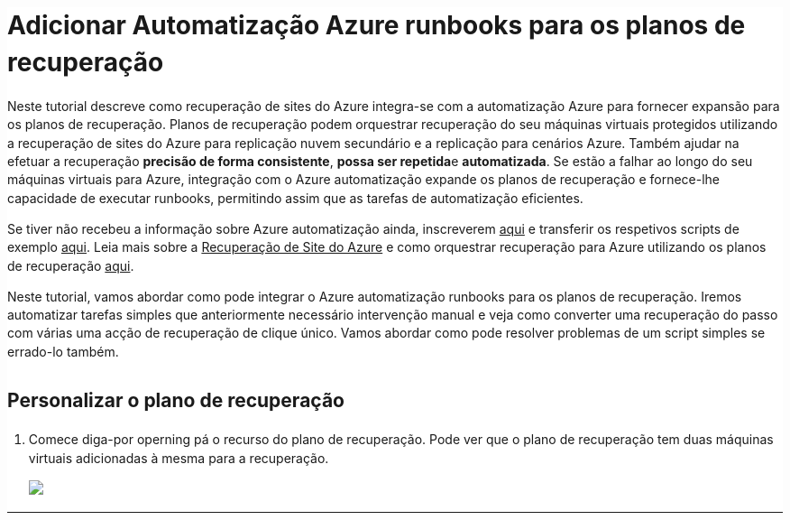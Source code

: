 <properties
   pageTitle="Adicionar Automatização Azure runbooks para os planos de recuperação | Microsoft Azure"
   description="Este artigo descreve como recuperação de sites do Azure agora permite-lhe expandir os planos de recuperação utilizando a automatização de Azure para concluir tarefas complexas durante a recuperação do Azure"
   services="site-recovery"
   documentationCenter=""
   authors="ruturaj"
   manager="gauravd"
   editor=""/>

<tags
   ms.service="site-recovery"
   ms.devlang="powershell"
   ms.tgt_pltfrm="na"
   ms.topic="article"
   ms.workload="required"
   ms.date="10/23/2016"
   ms.author="ruturajd@microsoft.com"/>


# <a name="add-azure-automation-runbooks-to-recovery-plans"></a>Adicionar Automatização Azure runbooks para os planos de recuperação


Neste tutorial descreve como recuperação de sites do Azure integra-se com a automatização Azure para fornecer expansão para os planos de recuperação. Planos de recuperação podem orquestrar recuperação do seu máquinas virtuais protegidos utilizando a recuperação de sites do Azure para replicação nuvem secundário e a replicação para cenários Azure. Também ajudar na efetuar a recuperação **precisão de forma consistente**, **possa ser repetida**e **automatizada**. Se estão a falhar ao longo do seu máquinas virtuais para Azure, integração com o Azure automatização expande os planos de recuperação e fornece-lhe capacidade de executar runbooks, permitindo assim que as tarefas de automatização eficientes.

Se tiver não recebeu a informação sobre Azure automatização ainda, inscreverem [aqui](https://azure.microsoft.com/services/automation/) e transferir os respetivos scripts de exemplo [aqui](https://azure.microsoft.com/documentation/scripts/). Leia mais sobre a [Recuperação de Site do Azure](https://azure.microsoft.com/services/site-recovery/) e como orquestrar recuperação para Azure utilizando os planos de recuperação [aqui](https://azure.microsoft.com/blog/?p=166264).

Neste tutorial, vamos abordar como pode integrar o Azure automatização runbooks para os planos de recuperação. Iremos automatizar tarefas simples que anteriormente necessário intervenção manual e veja como converter uma recuperação do passo com várias uma acção de recuperação de clique único. Vamos abordar como pode resolver problemas de um script simples se errado-lo também.

## <a name="customize-the-recovery-plan"></a>Personalizar o plano de recuperação

1. Comece diga-por operning pá o recurso do plano de recuperação. Pode ver que o plano de recuperação tem duas máquinas virtuais adicionadas à mesma para a recuperação. 

    ![](media/site-recovery-runbook-automation-new/essentials-rp.PNG)
---------------------
